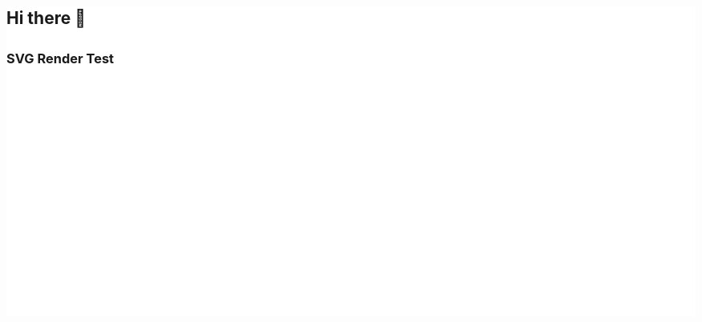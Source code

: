 ## Hi there 👋

### SVG Render Test

<div style="width: 100%;">
  <img src="assets/images/hi.svg" style="width: 100%;" alt="Click to see the source">
</div>


